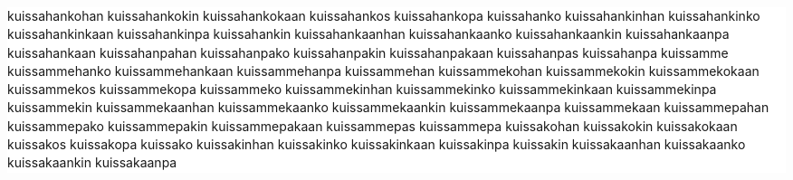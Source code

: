 kuissahankohan
kuissahankokin
kuissahankokaan
kuissahankos
kuissahankopa
kuissahanko
kuissahankinhan
kuissahankinko
kuissahankinkaan
kuissahankinpa
kuissahankin
kuissahankaanhan
kuissahankaanko
kuissahankaankin
kuissahankaanpa
kuissahankaan
kuissahanpahan
kuissahanpako
kuissahanpakin
kuissahanpakaan
kuissahanpas
kuissahanpa
kuissamme
kuissammehanko
kuissammehankaan
kuissammehanpa
kuissammehan
kuissammekohan
kuissammekokin
kuissammekokaan
kuissammekos
kuissammekopa
kuissammeko
kuissammekinhan
kuissammekinko
kuissammekinkaan
kuissammekinpa
kuissammekin
kuissammekaanhan
kuissammekaanko
kuissammekaankin
kuissammekaanpa
kuissammekaan
kuissammepahan
kuissammepako
kuissammepakin
kuissammepakaan
kuissammepas
kuissammepa
kuissakohan
kuissakokin
kuissakokaan
kuissakos
kuissakopa
kuissako
kuissakinhan
kuissakinko
kuissakinkaan
kuissakinpa
kuissakin
kuissakaanhan
kuissakaanko
kuissakaankin
kuissakaanpa